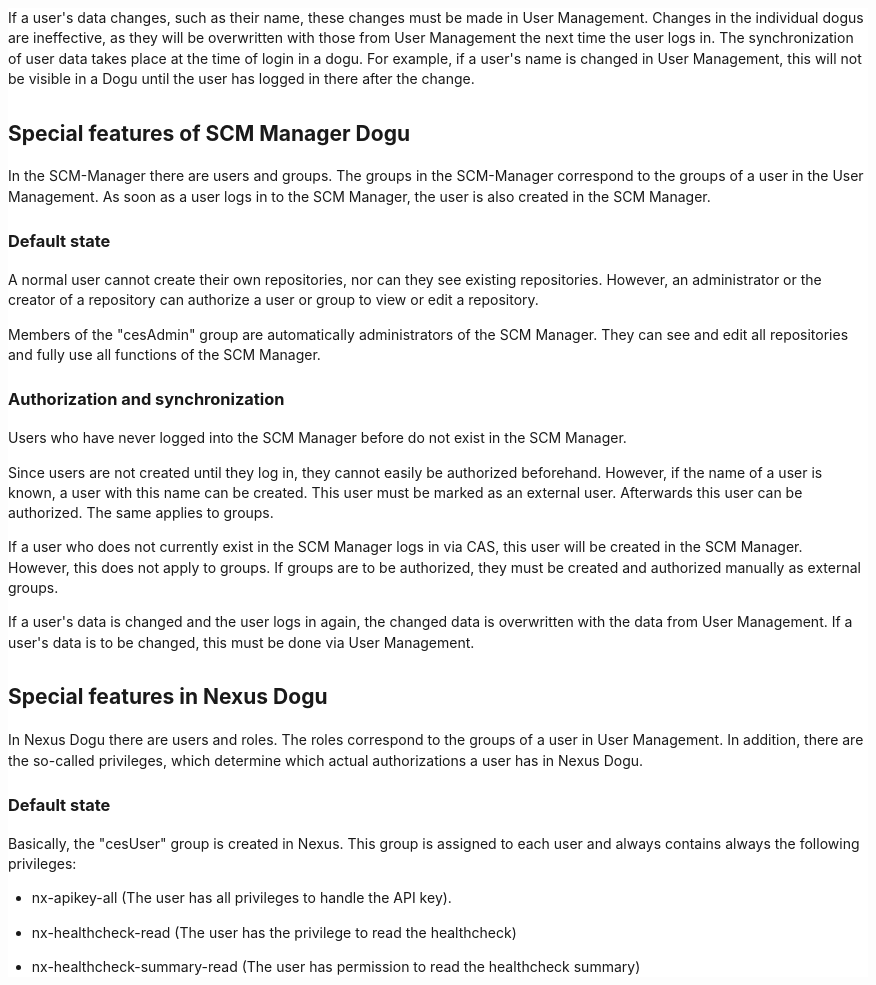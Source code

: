 If a user's data changes, such as their name, these changes must be made in User Management. Changes in the individual dogus are ineffective, as they will be overwritten with those from User Management the next time the user logs in.
The synchronization of user data takes place at the time of login in a dogu. For example, if a user's name is changed in User Management, this will not be visible in a Dogu until the user has logged in there after the change.

## Special features of SCM Manager Dogu
In the SCM-Manager there are users and groups. The groups in the SCM-Manager correspond to the groups of a user in the User Management.
As soon as a user logs in to the SCM Manager, the user is also created in the SCM Manager.

### Default state
A normal user cannot create their own repositories, nor can they see existing repositories. However, an administrator or the creator of a repository can authorize a user or group to view or edit a repository.

Members of the "cesAdmin" group are automatically administrators of the SCM Manager. They can see and edit all repositories and fully use all functions of the SCM Manager.

### Authorization and synchronization
Users who have never logged into the SCM Manager before do not exist in the SCM Manager.

Since users are not created until they log in, they cannot easily be authorized beforehand.
However, if the name of a user is known, a user with this name can be created. This user must be marked as an external user. Afterwards this user can be authorized. The same applies to groups.

If a user who does not currently exist in the SCM Manager logs in via CAS, this user will be created in the SCM Manager.
However, this does not apply to groups. If groups are to be authorized, they must be created and authorized manually as external groups.

If a user's data is changed and the user logs in again, the changed data is overwritten with the data from User Management.
If a user's data is to be changed, this must be done via User Management.

## Special features in Nexus Dogu
In Nexus Dogu there are users and roles. The roles correspond to the groups of a user in User Management.
In addition, there are the so-called privileges, which determine which actual authorizations a user has in Nexus Dogu.

### Default state
Basically, the "cesUser" group is created in Nexus. This group is assigned to each user and always contains
always the following privileges:

* nx-apikey-all (The user has all privileges to handle the API key).

* nx-healthcheck-read (The user has the privilege to read the healthcheck)

* nx-healthcheck-summary-read (The user has permission to read the healthcheck summary)

